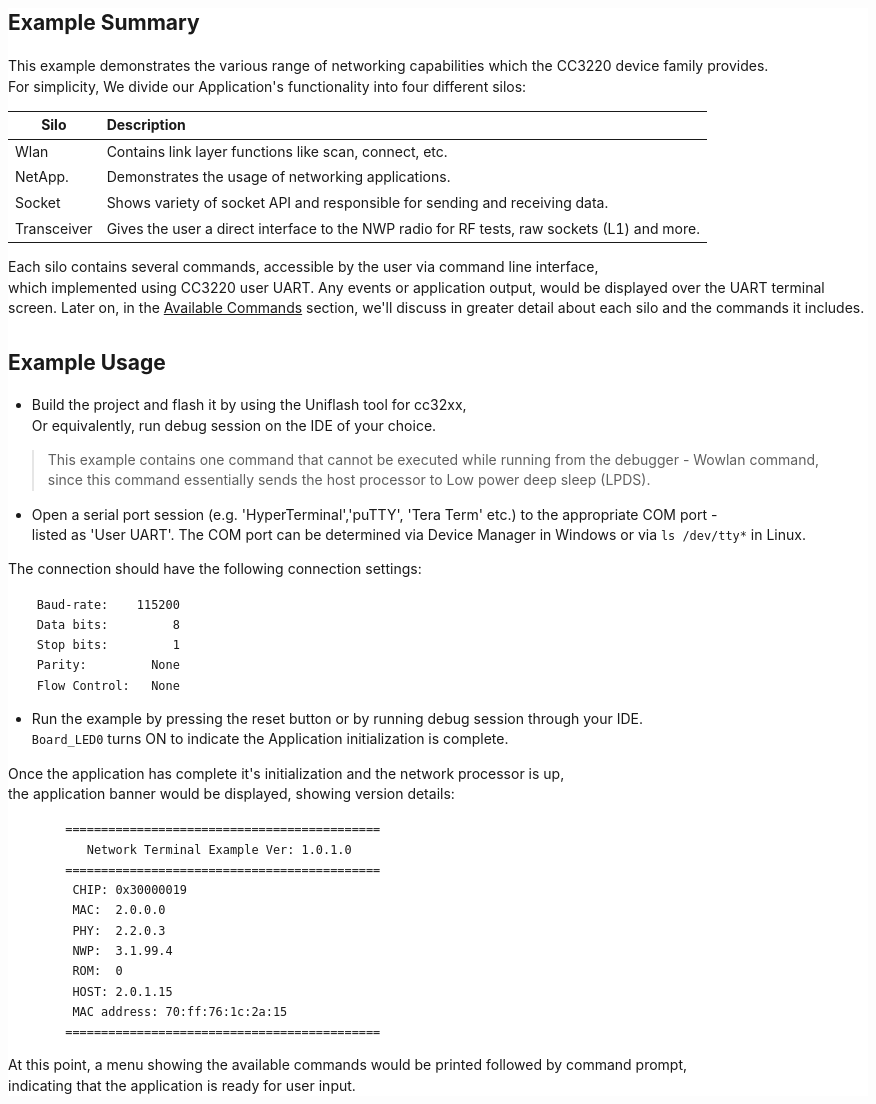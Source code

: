 ## Example Summary

This example demonstrates the various range of networking capabilities which the CC3220 device family provides.  
For simplicity, We divide our Application's functionality into four different silos:

| Silo          | Description           | 
| ------------- |:-------------|
| Wlan          | Contains link layer functions like scan, connect, etc. | 
| NetApp.       | Demonstrates the usage of networking applications.      | 
| Socket        | Shows variety of socket API and responsible for sending and receiving data.      |
| Transceiver    | Gives the user a direct interface to the NWP radio for RF tests, raw sockets (L1) and more.|    
Each silo contains several commands, accessible by the user via command line interface,    
which implemented using CC3220 user UART. Any events or application output, would be displayed over 
the UART terminal screen. Later on, in the [Available Commands](#Available-Commands-header) section, we'll discuss in greater detail about each silo  and the commands it includes.

## Example Usage

* Build the project and flash it by using the Uniflash tool for cc32xx,  
Or equivalently, run debug session on the IDE of your choice.
> This example contains one command that cannot be executed while running from the debugger - Wowlan command,  
since this command essentially sends the host processor to Low power deep sleep (LPDS).
* Open a serial port session (e.g. 'HyperTerminal','puTTY', 'Tera Term' etc.) to the appropriate COM port -   
listed as 'User UART'.
The COM port can be determined via Device Manager in Windows or via `ls /dev/tty*` in Linux.

The connection should have the following connection settings:
```
    Baud-rate:    115200
    Data bits:         8
    Stop bits:         1
    Parity:         None
    Flow Control:   None
```

* Run the example by pressing the reset button or by running debug session through your IDE.  
 `Board_LED0` turns ON to indicate the Application initialization is complete.

Once the application has complete it's initialization and the network processor is up,  
the application banner would be displayed, showing version details:
```
        ============================================
           Network Terminal Example Ver: 1.0.1.0
        ============================================
         CHIP: 0x30000019
         MAC:  2.0.0.0
         PHY:  2.2.0.3
         NWP:  3.1.99.4
         ROM:  0
         HOST: 2.0.1.15
         MAC address: 70:ff:76:1c:2a:15
        ============================================
```
At this point, a menu showing the available commands would be printed followed by command prompt,  
indicating that the application is ready for user input.
  